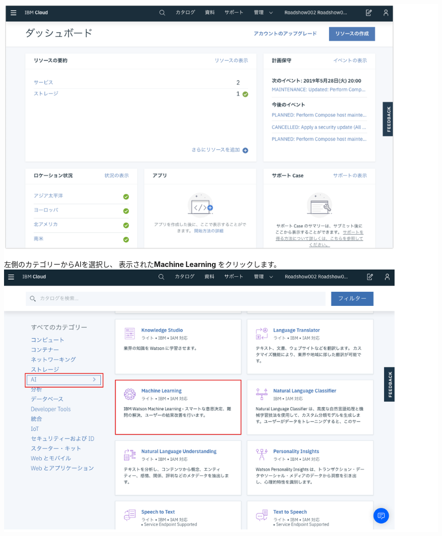 <img src="assets/ic_dashboad.png" width="90%">

左側のカテゴリーからAIを選択し、 表示された**Machine Learning** をクリックします。<br/>
<img src="assets/wml_catalog_jp.png" width="90%">
